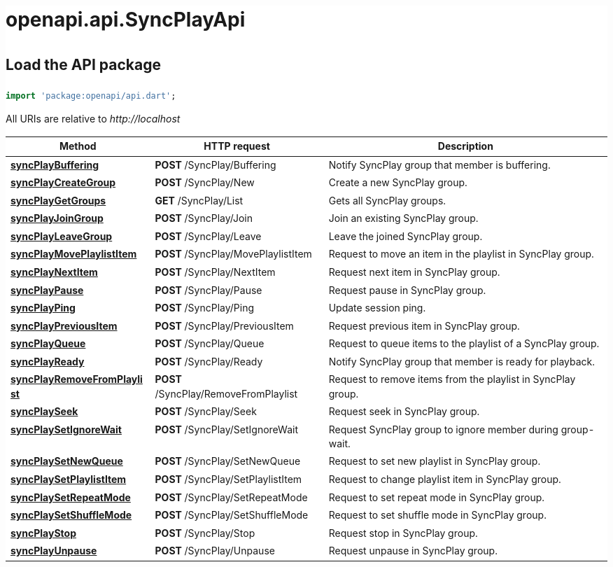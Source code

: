 # openapi.api.SyncPlayApi

## Load the API package
```dart
import 'package:openapi/api.dart';
```

All URIs are relative to *http://localhost*

Method | HTTP request | Description
------------- | ------------- | -------------
[**syncPlayBuffering**](SyncPlayApi.md#syncplaybuffering) | **POST** /SyncPlay/Buffering | Notify SyncPlay group that member is buffering.
[**syncPlayCreateGroup**](SyncPlayApi.md#syncplaycreategroup) | **POST** /SyncPlay/New | Create a new SyncPlay group.
[**syncPlayGetGroups**](SyncPlayApi.md#syncplaygetgroups) | **GET** /SyncPlay/List | Gets all SyncPlay groups.
[**syncPlayJoinGroup**](SyncPlayApi.md#syncplayjoingroup) | **POST** /SyncPlay/Join | Join an existing SyncPlay group.
[**syncPlayLeaveGroup**](SyncPlayApi.md#syncplayleavegroup) | **POST** /SyncPlay/Leave | Leave the joined SyncPlay group.
[**syncPlayMovePlaylistItem**](SyncPlayApi.md#syncplaymoveplaylistitem) | **POST** /SyncPlay/MovePlaylistItem | Request to move an item in the playlist in SyncPlay group.
[**syncPlayNextItem**](SyncPlayApi.md#syncplaynextitem) | **POST** /SyncPlay/NextItem | Request next item in SyncPlay group.
[**syncPlayPause**](SyncPlayApi.md#syncplaypause) | **POST** /SyncPlay/Pause | Request pause in SyncPlay group.
[**syncPlayPing**](SyncPlayApi.md#syncplayping) | **POST** /SyncPlay/Ping | Update session ping.
[**syncPlayPreviousItem**](SyncPlayApi.md#syncplaypreviousitem) | **POST** /SyncPlay/PreviousItem | Request previous item in SyncPlay group.
[**syncPlayQueue**](SyncPlayApi.md#syncplayqueue) | **POST** /SyncPlay/Queue | Request to queue items to the playlist of a SyncPlay group.
[**syncPlayReady**](SyncPlayApi.md#syncplayready) | **POST** /SyncPlay/Ready | Notify SyncPlay group that member is ready for playback.
[**syncPlayRemoveFromPlaylist**](SyncPlayApi.md#syncplayremovefromplaylist) | **POST** /SyncPlay/RemoveFromPlaylist | Request to remove items from the playlist in SyncPlay group.
[**syncPlaySeek**](SyncPlayApi.md#syncplayseek) | **POST** /SyncPlay/Seek | Request seek in SyncPlay group.
[**syncPlaySetIgnoreWait**](SyncPlayApi.md#syncplaysetignorewait) | **POST** /SyncPlay/SetIgnoreWait | Request SyncPlay group to ignore member during group-wait.
[**syncPlaySetNewQueue**](SyncPlayApi.md#syncplaysetnewqueue) | **POST** /SyncPlay/SetNewQueue | Request to set new playlist in SyncPlay group.
[**syncPlaySetPlaylistItem**](SyncPlayApi.md#syncplaysetplaylistitem) | **POST** /SyncPlay/SetPlaylistItem | Request to change playlist item in SyncPlay group.
[**syncPlaySetRepeatMode**](SyncPlayApi.md#syncplaysetrepeatmode) | **POST** /SyncPlay/SetRepeatMode | Request to set repeat mode in SyncPlay group.
[**syncPlaySetShuffleMode**](SyncPlayApi.md#syncplaysetshufflemode) | **POST** /SyncPlay/SetShuffleMode | Request to set shuffle mode in SyncPlay group.
[**syncPlayStop**](SyncPlayApi.md#syncplaystop) | **POST** /SyncPlay/Stop | Request stop in SyncPlay group.
[**syncPlayUnpause**](SyncPlayApi.md#syncplayunpause) | **POST** /SyncPlay/Unpause | Request unpause in SyncPlay group.
